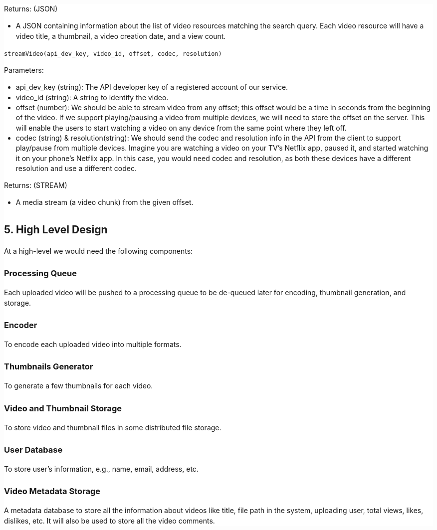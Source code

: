 Returns: (JSON)

- A JSON containing information about the list of video resources matching the search query. Each video resource will have a video title, a thumbnail, a video creation date, and a view count.

```
streamVideo(api_dev_key, video_id, offset, codec, resolution)
```

Parameters:
- api_dev_key (string): The API developer key of a registered account of our service.
- video_id (string): A string to identify the video.
- offset (number): We should be able to stream video from any offset; this offset would be a time in seconds from the beginning of the video. If we support playing/pausing a video from multiple devices, we will need to store the offset on the server. This will enable the users to start watching a video on any device from the same point where they left off.
- codec (string) & resolution(string): We should send the codec and resolution info in the API from the client to support play/pause from multiple devices. Imagine you are watching a video on your TV’s Netflix app, paused it, and started watching it on your phone’s Netflix app. In this case, you would need codec and resolution, as both these devices have a different resolution and use a different codec.

Returns: (STREAM)

- A media stream (a video chunk) from the given offset.

## 5. High Level Design

At a high-level we would need the following components:

### Processing Queue

Each uploaded video will be pushed to a processing queue to be de-queued later for encoding, thumbnail generation, and storage.

### Encoder

To encode each uploaded video into multiple formats.

### Thumbnails Generator

To generate a few thumbnails for each video.

### Video and Thumbnail Storage

To store video and thumbnail files in some distributed file storage.

### User Database

To store user’s information, e.g., name, email, address, etc.

### Video Metadata Storage

A metadata database to store all the information about videos like title, file path in the system, uploading user, total views, likes, dislikes, etc. It will also be used to store all the video comments.
